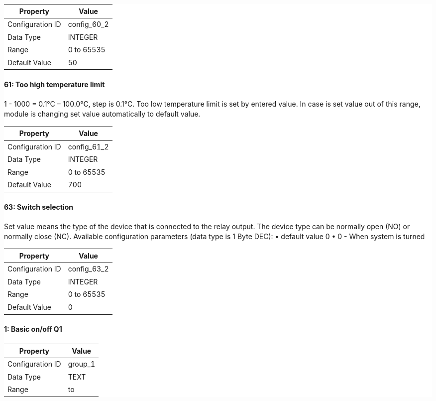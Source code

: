 
| Property         | Value    |
|------------------|----------|
| Configuration ID | config_60_2 |
| Data Type        | INTEGER |
| Range | 0 to 65535 |
| Default Value | 50 |


#### 61: Too high temperature limit

1 - 1000 = 0.1°C – 100.0°C, step is 0.1°C. Too low temperature limit is set by entered value. In case is set value out of this range, module is changing set value automatically to default value.


| Property         | Value    |
|------------------|----------|
| Configuration ID | config_61_2 |
| Data Type        | INTEGER |
| Range | 0 to 65535 |
| Default Value | 700 |


#### 63: Switch selection

Set value means the type of the device that is connected to the relay output. The device type can be normally open (NO) or normally close (NC). Available configuration parameters (data type is 1 Byte DEC): • default value 0 • 0 - When system is turned


| Property         | Value    |
|------------------|----------|
| Configuration ID | config_63_2 |
| Data Type        | INTEGER |
| Range | 0 to 65535 |
| Default Value | 0 |


#### 1: Basic on/off Q1


| Property         | Value    |
|------------------|----------|
| Configuration ID | group_1 |
| Data Type        | TEXT |
| Range |  to  |
